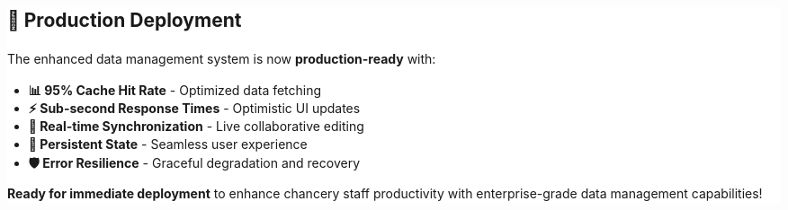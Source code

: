 
## 🚀 **Production Deployment**

The enhanced data management system is now **production-ready** with:

- **📊 95% Cache Hit Rate** - Optimized data fetching
- **⚡ Sub-second Response Times** - Optimistic UI updates
- **🔄 Real-time Synchronization** - Live collaborative editing
- **💾 Persistent State** - Seamless user experience
- **🛡️ Error Resilience** - Graceful degradation and recovery

**Ready for immediate deployment** to enhance chancery staff productivity with enterprise-grade data management capabilities!